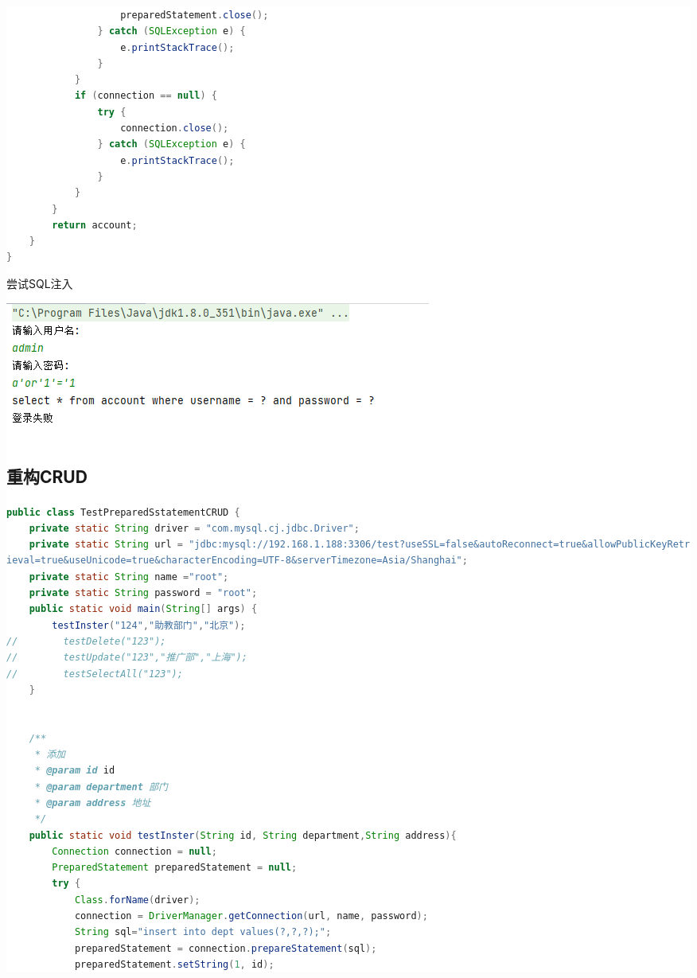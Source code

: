 ```java
                    preparedStatement.close();
                } catch (SQLException e) {
                    e.printStackTrace();
                }
            }
            if (connection == null) {
                try {
                    connection.close();
                } catch (SQLException e) {
                    e.printStackTrace();
                }
            }
        }
        return account;
    }
}
```

尝试SQL注入

![](image/image_wXiF2TmHbH.png)

## 重构CRUD

```java
public class TestPreparedSstatementCRUD {
    private static String driver = "com.mysql.cj.jdbc.Driver";
    private static String url = "jdbc:mysql://192.168.1.188:3306/test?useSSL=false&autoReconnect=true&allowPublicKeyRetrieval=true&useUnicode=true&characterEncoding=UTF-8&serverTimezone=Asia/Shanghai";
    private static String name ="root";
    private static String password = "root";
    public static void main(String[] args) {
        testInster("124","助教部门","北京");
//        testDelete("123");
//        testUpdate("123","推广部","上海");
//        testSelectAll("123");
    }


    /**
     * 添加
     * @param id id
     * @param department 部门
     * @param address 地址
     */
    public static void testInster(String id, String department,String address){
        Connection connection = null;
        PreparedStatement preparedStatement = null;
        try {
            Class.forName(driver);
            connection = DriverManager.getConnection(url, name, password);
            String sql="insert into dept values(?,?,?);";
            preparedStatement = connection.prepareStatement(sql);
            preparedStatement.setString(1, id);
```